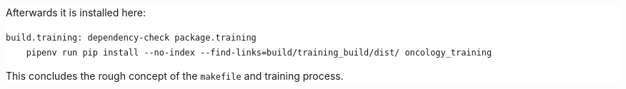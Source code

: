 Afterwards it is installed here:
```
build.training: dependency-check package.training
	pipenv run pip install --no-index --find-links=build/training_build/dist/ oncology_training
```
This concludes the rough concept of the `makefile` and training process.
